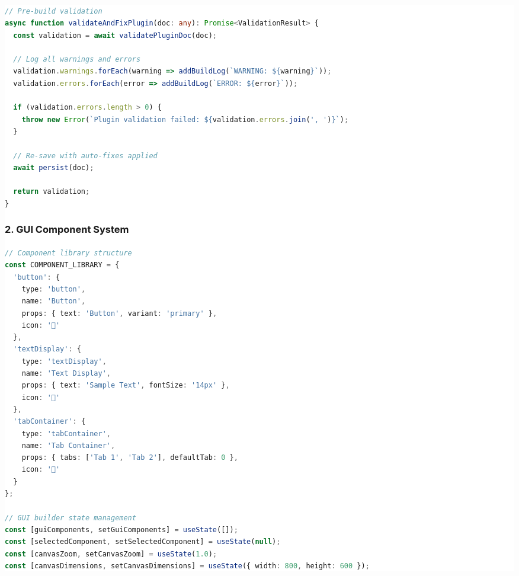 ```typescript
// Pre-build validation
async function validateAndFixPlugin(doc: any): Promise<ValidationResult> {
  const validation = await validatePluginDoc(doc);
  
  // Log all warnings and errors
  validation.warnings.forEach(warning => addBuildLog(`WARNING: ${warning}`));
  validation.errors.forEach(error => addBuildLog(`ERROR: ${error}`));
  
  if (validation.errors.length > 0) {
    throw new Error(`Plugin validation failed: ${validation.errors.join(', ')}`);
  }
  
  // Re-save with auto-fixes applied
  await persist(doc);
  
  return validation;
}
```

### 2. GUI Component System

```typescript
// Component library structure
const COMPONENT_LIBRARY = {
  'button': {
    type: 'button',
    name: 'Button',
    props: { text: 'Button', variant: 'primary' },
    icon: '🔘'
  },
  'textDisplay': {
    type: 'textDisplay', 
    name: 'Text Display',
    props: { text: 'Sample Text', fontSize: '14px' },
    icon: '📝'
  },
  'tabContainer': {
    type: 'tabContainer',
    name: 'Tab Container', 
    props: { tabs: ['Tab 1', 'Tab 2'], defaultTab: 0 },
    icon: '📑'
  }
};

// GUI builder state management
const [guiComponents, setGuiComponents] = useState([]);
const [selectedComponent, setSelectedComponent] = useState(null);
const [canvasZoom, setCanvasZoom] = useState(1.0);
const [canvasDimensions, setCanvasDimensions] = useState({ width: 800, height: 600 });
```
